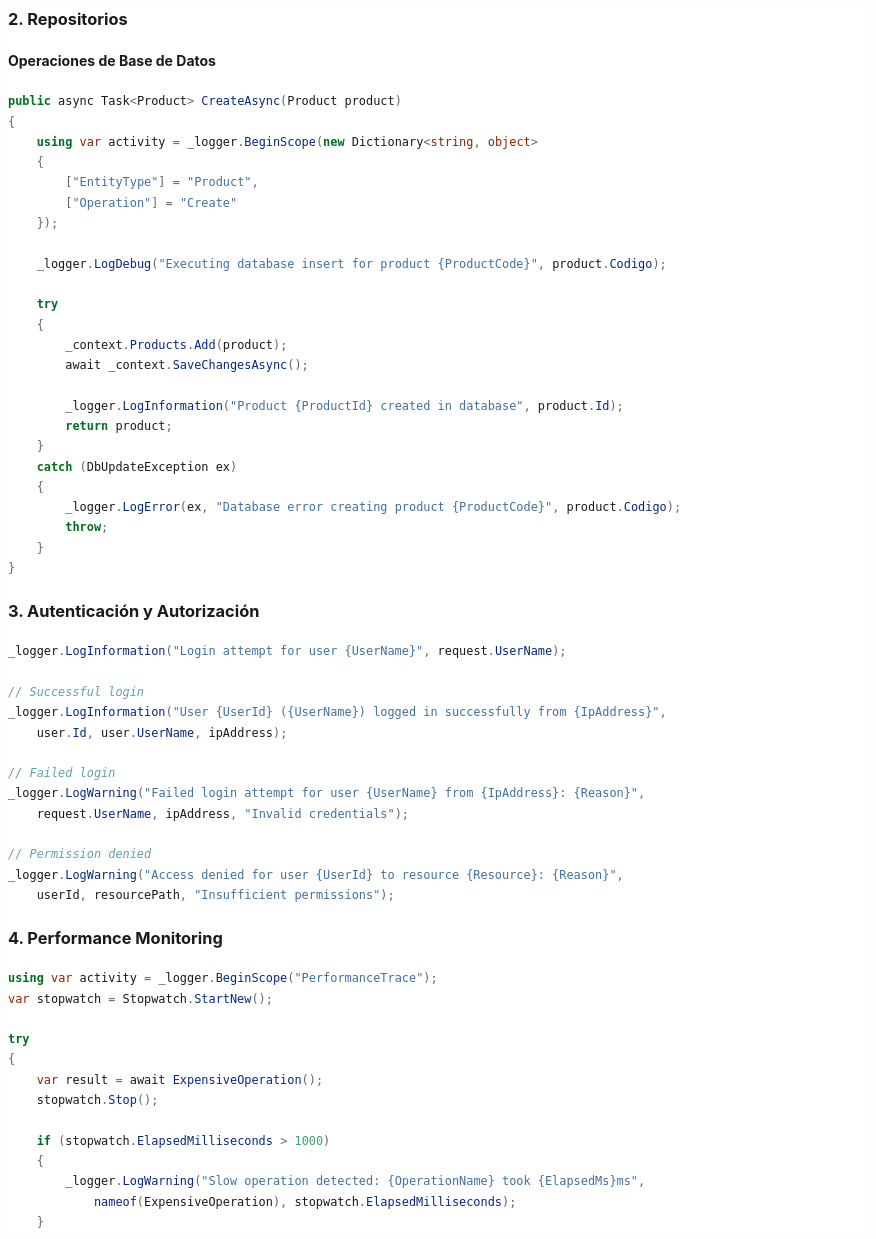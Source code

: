 ### 2. Repositorios

#### Operaciones de Base de Datos
```csharp
public async Task<Product> CreateAsync(Product product)
{
    using var activity = _logger.BeginScope(new Dictionary<string, object>
    {
        ["EntityType"] = "Product",
        ["Operation"] = "Create"
    });

    _logger.LogDebug("Executing database insert for product {ProductCode}", product.Codigo);

    try
    {
        _context.Products.Add(product);
        await _context.SaveChangesAsync();
        
        _logger.LogInformation("Product {ProductId} created in database", product.Id);
        return product;
    }
    catch (DbUpdateException ex)
    {
        _logger.LogError(ex, "Database error creating product {ProductCode}", product.Codigo);
        throw;
    }
}
```

### 3. Autenticación y Autorización

```csharp
_logger.LogInformation("Login attempt for user {UserName}", request.UserName);

// Successful login
_logger.LogInformation("User {UserId} ({UserName}) logged in successfully from {IpAddress}", 
    user.Id, user.UserName, ipAddress);

// Failed login
_logger.LogWarning("Failed login attempt for user {UserName} from {IpAddress}: {Reason}", 
    request.UserName, ipAddress, "Invalid credentials");

// Permission denied
_logger.LogWarning("Access denied for user {UserId} to resource {Resource}: {Reason}", 
    userId, resourcePath, "Insufficient permissions");
```

### 4. Performance Monitoring

```csharp
using var activity = _logger.BeginScope("PerformanceTrace");
var stopwatch = Stopwatch.StartNew();

try
{
    var result = await ExpensiveOperation();
    stopwatch.Stop();
    
    if (stopwatch.ElapsedMilliseconds > 1000)
    {
        _logger.LogWarning("Slow operation detected: {OperationName} took {ElapsedMs}ms", 
            nameof(ExpensiveOperation), stopwatch.ElapsedMilliseconds);
    }
```